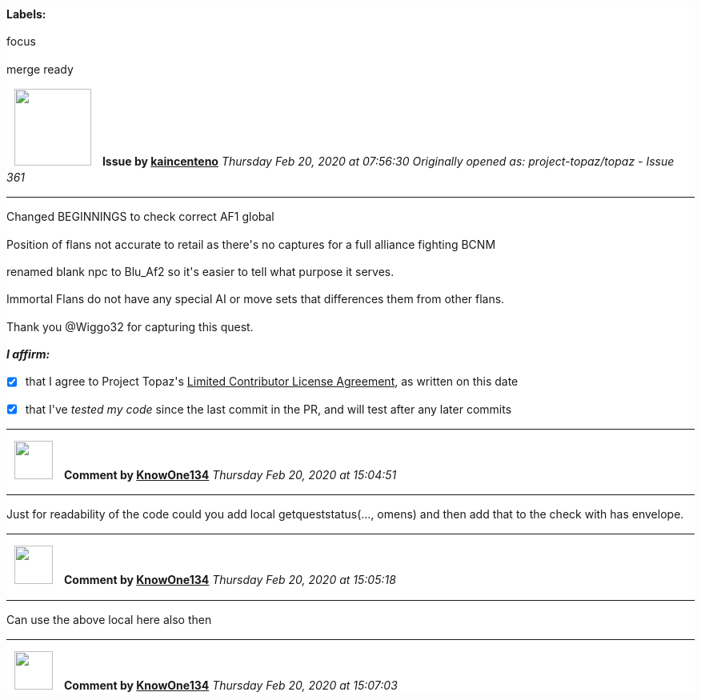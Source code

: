 **Labels:**

focus

merge ready



<a href="https://github.com/kaincenteno"><img src="https://avatars3.githubusercontent.com/u/26943220?v=4" width="96" height="96" hspace="10"></img></a> **Issue by [kaincenteno](https://github.com/kaincenteno)**
_Thursday Feb 20, 2020 at 07:56:30_
_Originally opened as: project-topaz/topaz - Issue 361_

----

Changed BEGINNINGS to check correct AF1 global

Position of flans not accurate to retail as there's no captures for a full alliance fighting BCNM

renamed blank npc to Blu_Af2 so it's easier to tell what purpose it serves.

Immortal Flans do not have any special AI or move sets that differences them from other flans.

Thank you @Wiggo32  for capturing this quest.





**_I affirm:_**

- [x] that I agree to Project Topaz's [Limited Contributor License Agreement](https://github.com/project-topaz/topaz/blob/master/CONTRIBUTOR_AGREEMENT.md), as written on this date

- [x] that I've _tested my code_ since the last commit in the PR, and will test after any later commits






----
<a href="https://github.com/KnowOne134"><img src="https://avatars3.githubusercontent.com/u/35616771?v=4" width="48" height="48" hspace="10"></img></a> **Comment by [KnowOne134](https://github.com/KnowOne134)**
_Thursday Feb 20, 2020 at 15:04:51_

----

Just for readability of the code could you add local getqueststatus(..., omens) and then add that to the check with has envelope.


----
<a href="https://github.com/KnowOne134"><img src="https://avatars3.githubusercontent.com/u/35616771?v=4" width="48" height="48" hspace="10"></img></a> **Comment by [KnowOne134](https://github.com/KnowOne134)**
_Thursday Feb 20, 2020 at 15:05:18_

----

Can use the above local here also then


----
<a href="https://github.com/KnowOne134"><img src="https://avatars3.githubusercontent.com/u/35616771?v=4" width="48" height="48" hspace="10"></img></a> **Comment by [KnowOne134](https://github.com/KnowOne134)**
_Thursday Feb 20, 2020 at 15:07:03_
